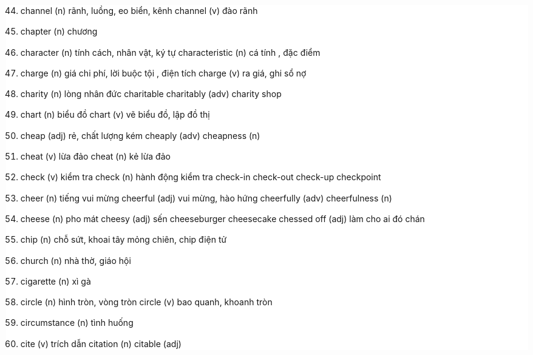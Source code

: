 44. channel (n) rãnh, luồng, eo biển, kênh 
    channel (v) đào rãnh 

45. chapter (n) chương 

46. character (n) tính cách, nhân vật, ký tự 
    characteristic (n) cá tính , đặc điểm 

47. charge (n) giá chi phí, lời buộc tội , điện tích 
    charge (v) ra giá, ghi sổ nợ 

48. charity (n) lòng nhân đức 
    charitable 
    charitably (adv) 
    charity shop 

49. chart (n) biểu đồ 
    chart (v) vẽ biểu đồ, lập đồ thị 

50. cheap (adj) rẻ, chất lượng kém 
    cheaply (adv) 
    cheapness (n) 

51. cheat (v) lừa đảo 
    cheat (n) kẻ lừa đảo 

52. check (v) kiểm tra 
    check (n) hành động kiểm tra 
    check-in 
    check-out 
    check-up 
    checkpoint

53. cheer (n) tiếng vui mừng 
    cheerful (adj) vui mừng, hào hứng 
    cheerfully (adv) 
    cheerfulness (n) 

54. cheese (n) pho mát 
    cheesy (adj) sến 
    cheeseburger
    cheesecake 
    chessed off (adj) làm cho ai đó chán 

55. chip (n) chỗ sứt, khoai tây mỏng chiên, chip điện tử 

56. church (n) nhà thờ, giáo hội 

57. cigarette (n) xì gà 

58. circle (n) hình tròn, vòng tròn 
    circle (v) bao quanh, khoanh tròn 

59. circumstance (n) tình huống 

60. cite (v) trích dẫn 
    citation (n) 
    citable (adj)
